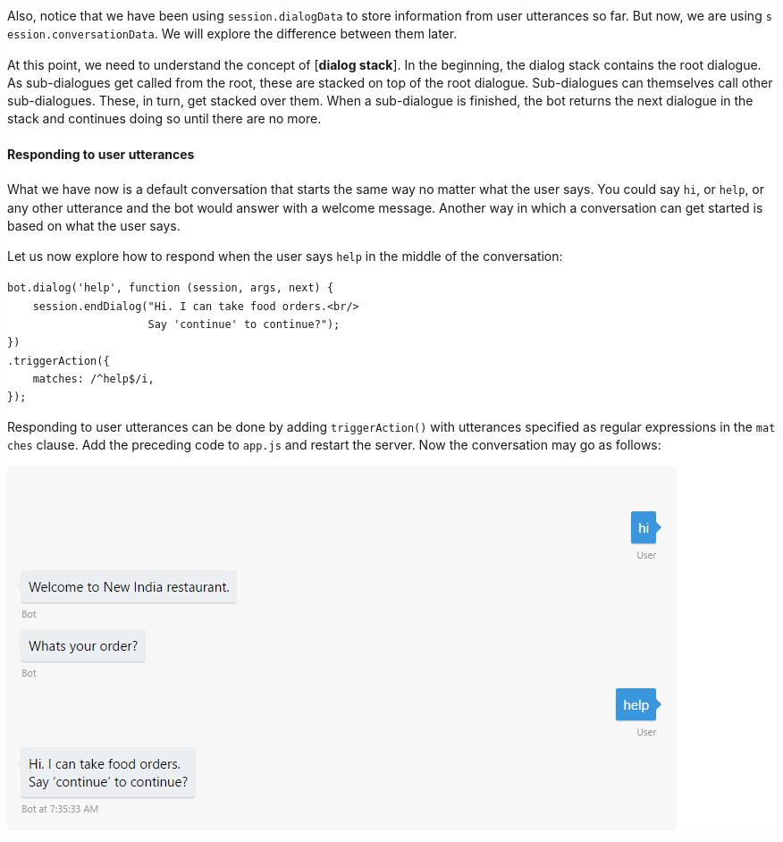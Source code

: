 
Also, notice that we have been using `session.dialogData` to
store information from user utterances so far. But now, we are using
`session.conversationData`. We will explore the difference
between them later.

At this point, we need to understand the concept of [**dialog
stack**]. In the beginning, the dialog stack contains the root
dialogue. As sub-dialogues get called from the root, these are stacked
on top of the root dialogue. Sub-dialogues can themselves call other
sub-dialogues. These, in turn, get stacked over them. When a
sub-dialogue is finished, the bot returns the next dialogue in the stack
and continues doing so until there are no more. 



#### Responding to user utterances 



What we have now is a default conversation that starts the same way no
matter what the user says. You could say `hi`, or
`help`, or any other utterance and the bot would answer with a
welcome message. Another way in which a conversation can get started is
based on what the user says. 

Let us now explore how to respond when the user says `help` in
the middle of the conversation:




``` 
bot.dialog('help', function (session, args, next) {
    session.endDialog("Hi. I can take food orders.<br/>
                      Say 'continue' to continue?");
})
.triggerAction({
    matches: /^help$/i,
});
```

Responding to user utterances can be done by adding
`triggerAction()` with utterances specified as regular
expressions in the `matches` clause. Add the preceding code
to `app.js` and restart the server. Now the conversation may
go as follows:


![](./images/a6811483-2401-4809-b2c6-faabaa93eccd.png)